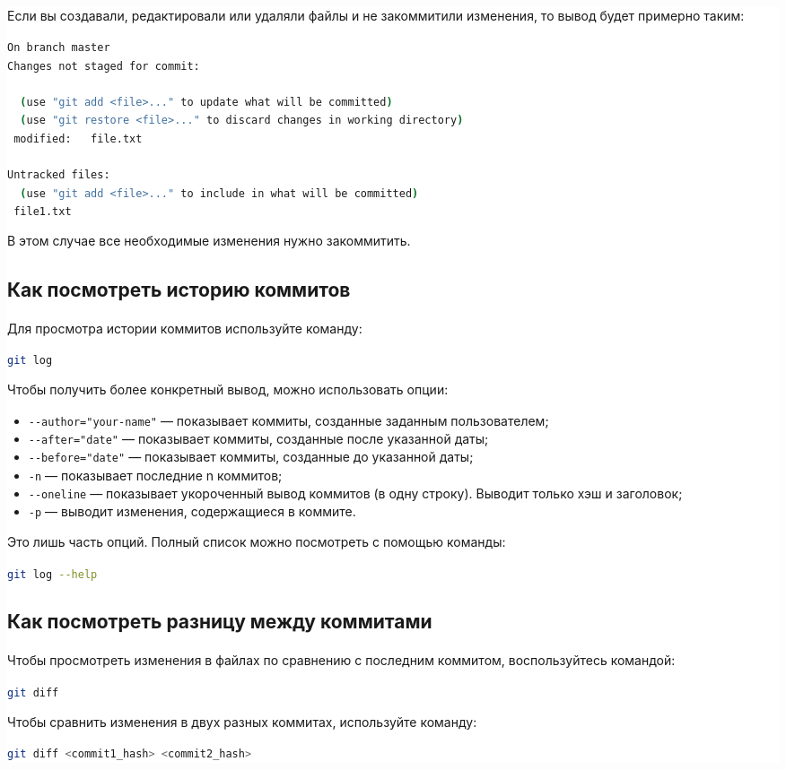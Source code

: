 Если вы создавали, редактировали или удаляли файлы и не закоммитили изменения, то вывод будет примерно таким:

```bash
On branch master
Changes not staged for commit:

  (use "git add <file>..." to update what will be committed)
  (use "git restore <file>..." to discard changes in working directory)
 modified:   file.txt

Untracked files:
  (use "git add <file>..." to include in what will be committed)
 file1.txt
```

В этом случае все необходимые изменения нужно закоммитить.

## Как посмотреть историю коммитов

Для просмотра истории коммитов используйте команду:

```bash
git log
```

Чтобы получить более конкретный вывод, можно использовать опции:

- `--author="your-name"` — показывает коммиты, созданные заданным пользователем;
- `--after="date"` — показывает коммиты, созданные после указанной даты;
- `--before="date"` — показывает коммиты, созданные до указанной даты;
- `-n` — показывает последние n коммитов;
- `--oneline` — показывает укороченный вывод коммитов (в одну строку). Выводит только хэш и заголовок;
- `-p` — выводит изменения, содержащиеся в коммите.

Это лишь часть опций. Полный список можно посмотреть с помощью команды:

```bash
git log --help
```

## Как посмотреть разницу между коммитами

Чтобы просмотреть изменения в файлах по сравнению с последним коммитом, воспользуйтесь командой:

```bash
git diff
```

Чтобы сравнить изменения в двух разных коммитах, используйте команду:

```bash
git diff <commit1_hash> <commit2_hash>
```